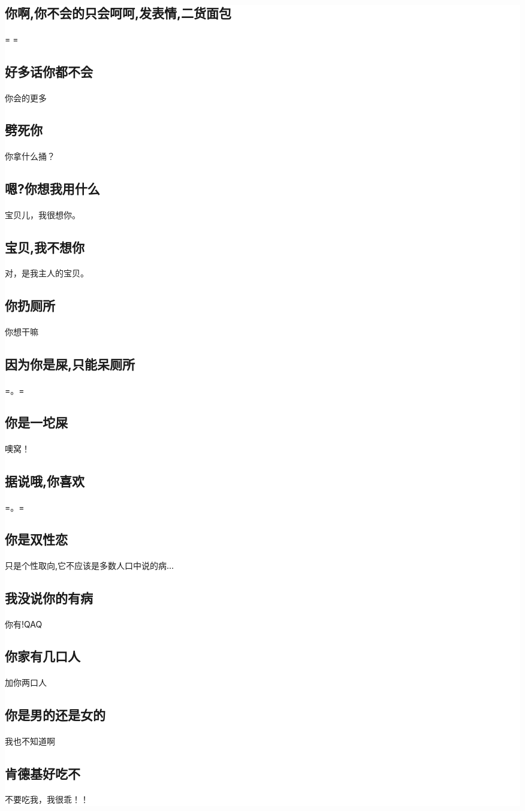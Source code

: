 ## 你啊,你不会的只会呵呵,发表情,二货面包
= =

## 好多话你都不会
你会的更多

## 劈死你
你拿什么捅？

## 嗯?你想我用什么
宝贝儿，我很想你。

## 宝贝,我不想你
对，是我主人的宝贝。

## 你扔厕所
你想干嘛

## 因为你是屎,只能呆厕所
=。=

## 你是一坨屎
噢窝！

## 据说哦,你喜欢
=。=

## 你是双性恋
只是个性取向,它不应该是多数人口中说的病...

## 我没说你的有病
你有!QAQ

## 你家有几口人
加你两口人

## 你是男的还是女的
我也不知道啊

## 肯德基好吃不
不要吃我，我很乖！！
